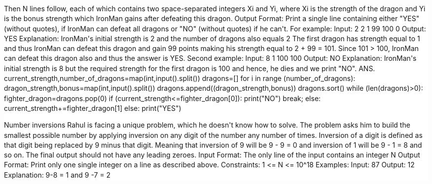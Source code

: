 Then N lines follow, each of which contains two space-separated integers Xi and Yi, where Xi is the strength of the dragon and Yi is the bonus strength which IronMan gains after defeating this dragon.
Output Format:
Print a single line containing either "YES" (without quotes), if IronMan can defeat all dragons or "NO" (without quotes) if he can't.
For example:
Input:
2 2
1 99
100 0
Output:
YES
Explanation:
IronMan's initial strength is 2 and the number of dragons also equals 2
The first dragon has strength equal to 1 and thus IronMan can defeat this dragon and gain 99 points
making his strength equal to 2 + 99 = 101.
Since 101 > 100, IronMan can defeat this dragon also and thus the answer is YES.
Second example:
Input:
8 1
100 100
Output:
NO
Explanation:
IronMan's initial strength is 8 but the required strength for the first dragon is 100 and hence, he dies and we print "NO". 
ANS.
current_strength,number_of_dragons=map(int,input().split())
dragons=[]
for i in range (number_of_dragons):
    dragon_strength,bonus=map(int,input().split())
    dragons.append((dragon_strength,bonus))
dragons.sort()
while (len(dragons)>0):
    fighter_dragon=dragons.pop(0)
    if (current_strength<=fighter_dragon[0]):
        print("NO")
        break;
    else:
        current_strength+=fighter_dragon[1]
else:
    print("YES")
 
Number inversions
Rahul is facing a unique problem, which he doesn't know how to solve. The problem asks him to build the smallest possible number by applying inversion on any digit of the number any number of times.
Inversion of a digit is defined as that digit being replaced by 9 minus that digit. Meaning that inversion of 9 will be 9 - 9 = 0 and inversion of 1 will be 9 - 1 = 8 and so on.
The final output should not have any leading zeroes.
Input Format:
The only line of the input contains an integer N
Output Format:
Print only one single integer on a line as described above.
Constraints:
1 <= N <= 10^18
Examples:
Input:
87
Output:
12
Explanation:
9-8 = 1
and 9 -7 = 2